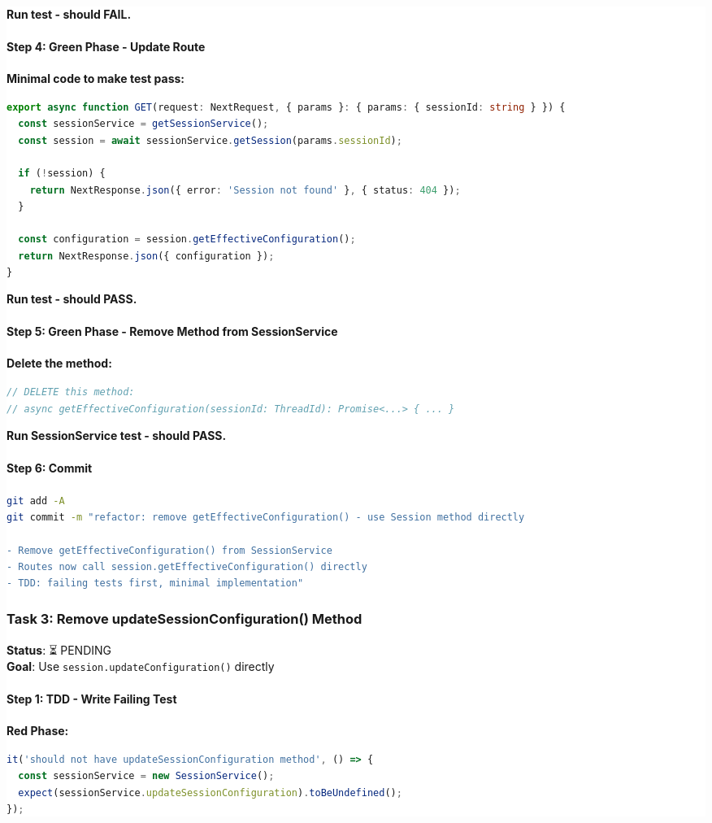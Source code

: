 **Run test - should FAIL.**

#### Step 4: Green Phase - Update Route

**Minimal code to make test pass:**
```typescript
export async function GET(request: NextRequest, { params }: { params: { sessionId: string } }) {
  const sessionService = getSessionService();
  const session = await sessionService.getSession(params.sessionId);
  
  if (!session) {
    return NextResponse.json({ error: 'Session not found' }, { status: 404 });
  }

  const configuration = session.getEffectiveConfiguration();
  return NextResponse.json({ configuration });
}
```

**Run test - should PASS.**

#### Step 5: Green Phase - Remove Method from SessionService

**Delete the method:**
```typescript
// DELETE this method:
// async getEffectiveConfiguration(sessionId: ThreadId): Promise<...> { ... }
```

**Run SessionService test - should PASS.**

#### Step 6: Commit

```bash
git add -A
git commit -m "refactor: remove getEffectiveConfiguration() - use Session method directly

- Remove getEffectiveConfiguration() from SessionService
- Routes now call session.getEffectiveConfiguration() directly
- TDD: failing tests first, minimal implementation"
```

### Task 3: Remove updateSessionConfiguration() Method

**Status**: ⏳ PENDING  
**Goal**: Use `session.updateConfiguration()` directly

#### Step 1: TDD - Write Failing Test

**Red Phase:**
```typescript
it('should not have updateSessionConfiguration method', () => {
  const sessionService = new SessionService();
  expect(sessionService.updateSessionConfiguration).toBeUndefined();
});
```
